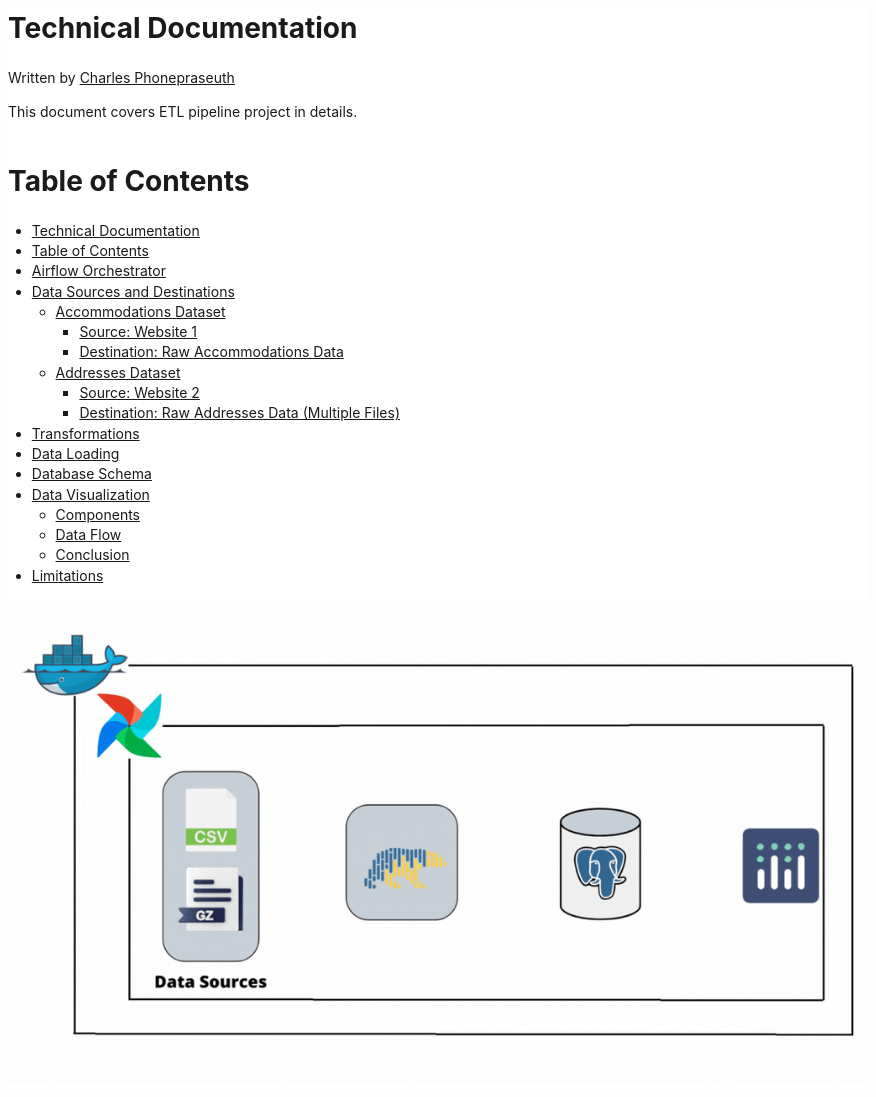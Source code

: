 # Technical Documentation

Written by [Charles Phonepraseuth](https://www.linkedin.com/in/charlesphonepraseuth/)

This document covers ETL pipeline project in details.  

# Table of Contents

- [Technical Documentation](#technical-documentation)
- [Table of Contents](#table-of-contents)
- [Airflow Orchestrator](#airflow-orchestrator)
- [Data Sources and Destinations](#data-sources-and-destinations)
  - [Accommodations Dataset](#accommodations-dataset)
    - [Source: Website 1](#source-website-1)
    - [Destination: Raw Accommodations Data](#destination-raw-accommodations-data)
  - [Addresses Dataset](#addresses-dataset)
    - [Source: Website 2](#source-website-2)
    - [Destination: Raw Addresses Data (Multiple Files)](#destination-raw-addresses-data-multiple-files)
- [Transformations](#transformations)
- [Data Loading](#data-loading)
- [Database Schema](#database-schema)
- [Data Visualization](#data-visualization)
  - [Components](#components)
  - [Data Flow](#data-flow)
  - [Conclusion](#conclusion)
- [Limitations](#limitations)

![workflow](./assets/workflow.gif)
